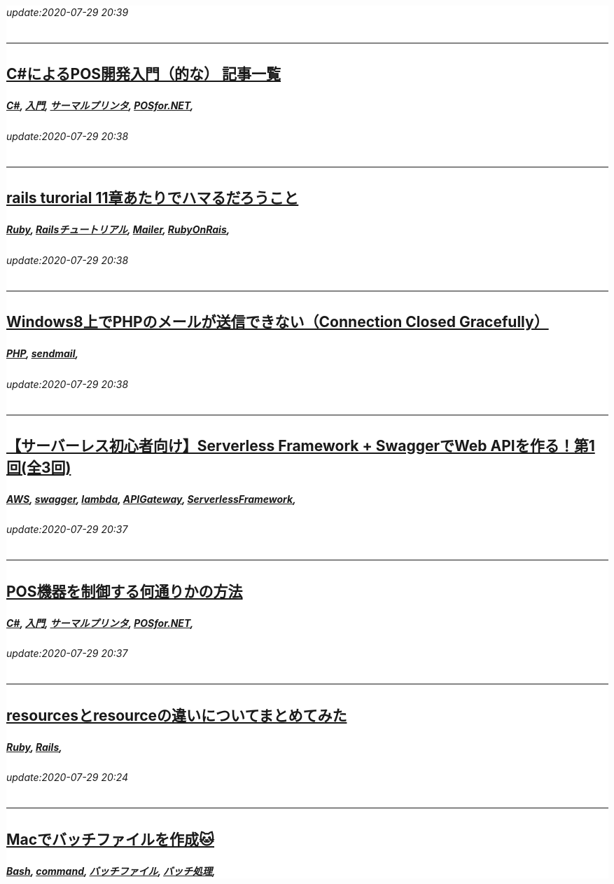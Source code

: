 ###### update:2020-07-29 20:39
---
## [C#によるPOS開発入門（的な） 記事一覧](https://qiita.com/Automatic9045/items/0c8d05e1aa6255f7bd1c)
##### [C#](https://qiita.com/tags/C#), [入門](https://qiita.com/tags/入門), [サーマルプリンタ](https://qiita.com/tags/サーマルプリンタ), [POSfor.NET](https://qiita.com/tags/POSfor.NET), 
###### update:2020-07-29 20:38
---
## [rails turorial 11章あたりでハマるだろうこと](https://qiita.com/mk_0409/items/7fb9db32666834438262)
##### [Ruby](https://qiita.com/tags/Ruby), [Railsチュートリアル](https://qiita.com/tags/Railsチュートリアル), [Mailer](https://qiita.com/tags/Mailer), [RubyOnRais](https://qiita.com/tags/RubyOnRais), 
###### update:2020-07-29 20:38
---
## [Windows8上でPHPのメールが送信できない（Connection Closed Gracefully）](https://qiita.com/mimuro_syunya/items/e53210bf28b2b15e0f63)
##### [PHP](https://qiita.com/tags/PHP), [sendmail](https://qiita.com/tags/sendmail), 
###### update:2020-07-29 20:38
---
## [【サーバーレス初心者向け】Serverless Framework + SwaggerでWeb APIを作る！第1回(全3回)](https://qiita.com/nekoze-climber/items/30ca7da8d86629d1e50c)
##### [AWS](https://qiita.com/tags/AWS), [swagger](https://qiita.com/tags/swagger), [lambda](https://qiita.com/tags/lambda), [APIGateway](https://qiita.com/tags/APIGateway), [ServerlessFramework](https://qiita.com/tags/ServerlessFramework), 
###### update:2020-07-29 20:37
---
## [POS機器を制御する何通りかの方法](https://qiita.com/Automatic9045/items/c02350b71cd4fab0e378)
##### [C#](https://qiita.com/tags/C#), [入門](https://qiita.com/tags/入門), [サーマルプリンタ](https://qiita.com/tags/サーマルプリンタ), [POSfor.NET](https://qiita.com/tags/POSfor.NET), 
###### update:2020-07-29 20:37
---
## [resourcesとresourceの違いについてまとめてみた](https://qiita.com/oga_4528/items/34383126264ca0263338)
##### [Ruby](https://qiita.com/tags/Ruby), [Rails](https://qiita.com/tags/Rails), 
###### update:2020-07-29 20:24
---
## [Macでバッチファイルを作成🐱](https://qiita.com/nekotanku/items/155f91779b83ae8b0ef5)
##### [Bash](https://qiita.com/tags/Bash), [command](https://qiita.com/tags/command), [バッチファイル](https://qiita.com/tags/バッチファイル), [バッチ処理](https://qiita.com/tags/バッチ処理), 